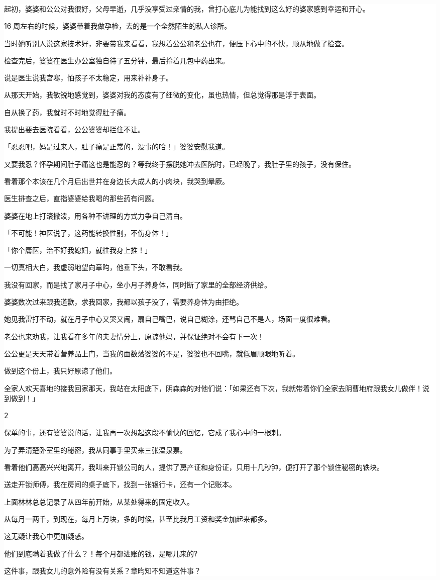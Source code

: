 起初，婆婆和公公对我很好，父母早逝，几乎没享受过亲情的我，曾打心底儿为能找到这么好的婆家感到幸运和开心。

16 周左右的时候，婆婆带着我做孕检，去的是一个全然陌生的私人诊所。

当时她听别人说这家技术好，非要带我来看看，我想着公公和老公也在，便压下心中的不快，顺从地做了检查。

检查完后，婆婆在医生办公室独自待了五分钟，最后拎着几包中药出来。

说是医生说我宫寒，怕孩子不太稳定，用来补补身子。

从那天开始，我敏锐地感觉到，婆婆对我的态度有了细微的变化，虽也热情，但总觉得那是浮于表面。

自从换了药，我就时不时地觉得肚子痛。

我提出要去医院看看，公公婆婆却拦住不让。

「忍忍吧，妈是过来人，肚子痛是正常的，没事的哈！」婆婆安慰我道。

又要我忍？怀孕期间肚子痛这也是能忍的？等我终于摆脱她冲去医院时，已经晚了，我肚子里的孩子，没有保住。

看着那个本该在几个月后出世并在身边长大成人的小肉块，我哭到晕厥。

医生排查之后，直指婆婆给我喝的那些药有问题。

婆婆在地上打滚撒泼，用各种不讲理的方式力争自己清白。

「不可能！神医说了，这药能转换性别，不伤身体！」

「你个庸医，治不好我媳妇，就往我身上推！」

一切真相大白，我虚弱地望向章昀，他垂下头，不敢看我。

我没有回家，而是找了家月子中心，坐小月子养身体，同时断了家里的全部经济供给。

婆婆数次过来跟我道歉，求我回家，我都以孩子没了，需要养身体为由拒绝。

她见我雷打不动，就在月子中心又哭又闹，扇自己嘴巴，说自己糊涂，还骂自己不是人，场面一度很难看。

老公也来劝我，让我看在多年的夫妻情分上，原谅他妈，并保证绝对不会有下一次！

公公更是天天带着营养品上门，当我的面数落婆婆的不是，婆婆也不回嘴，就低眉顺眼地听着。

做到这个份上，我只好原谅了他们。

全家人欢天喜地的接我回家那天，我站在太阳底下，阴森森的对他们说：「如果还有下次，我就带着你们全家去阴曹地府跟我女儿做伴！说到做到！」

2

保单的事，还有婆婆说的话，让我再一次想起这段不愉快的回忆，它成了我心中的一根刺。

为了弄清楚卧室里的秘密，我从同事手里买来三张温泉票。

看着他们高高兴兴地离开，我叫来开锁公司的人，提供了房产证和身份证，只用十几秒钟，便打开了那个锁住秘密的铁块。

送走开锁师傅，我在房间的桌子底下，找到一张银行卡，还有一个记账本。

上面林林总总记录了从四年前开始，从某处得来的固定收入。

从每月一两千，到现在，每月上万块，多的时候，甚至比我月工资和奖金加起来都多。

这无疑让我心中更加疑惑。

他们到底瞒着我做了什么？！每个月都进账的钱，是哪儿来的?

这件事，跟我女儿的意外险有没有关系？章昀知不知道这件事？
